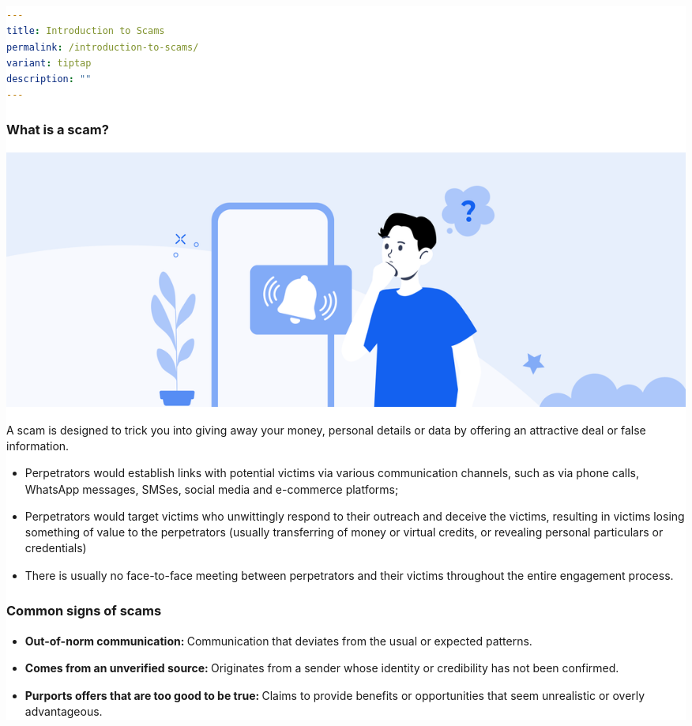 ```yaml
---
title: Introduction to Scams
permalink: /introduction-to-scams/
variant: tiptap
description: ""
---
```

<h3><strong>What is a scam?</strong></h3>
<p></p>
<div class="isomer-image-wrapper">
<img style="width: 100%" height="auto" width="100%" alt="" src="/images/What_is_a_scam_.png">
</div>
<p>A scam is designed to trick you into giving away your money, personal
details or data by offering an attractive deal or false information.</p>
<ul data-tight="true" class="tight">
<li>
<p>Perpetrators would establish links with potential victims via various
communication channels, such as via phone calls, WhatsApp messages, SMSes,
social media and e-commerce platforms;</p>
</li>
<li>
<p>Perpetrators would target victims who unwittingly respond to their outreach
and deceive the victims, resulting in victims losing something of value
to the perpetrators (usually transferring of money or virtual credits,
or revealing personal particulars or credentials)</p>
</li>
<li>
<p>There is usually no face-to-face meeting between perpetrators and their
victims throughout the entire engagement process.</p>
</li>
</ul>
<p></p>
<h3><strong>Common signs of scams</strong></h3>
<ul data-tight="true" class="tight">
<li>
<p><strong>Out-of-norm communication: </strong>Communication that deviates
from the usual or expected patterns.</p>
</li>
<li>
<p><strong>Comes from an unverified source: </strong>Originates from a sender
whose identity or credibility has not been confirmed.</p>
</li>
<li>
<p><strong>Purports offers that are too good to be true: </strong>Claims
to provide benefits or opportunities that seem unrealistic or overly advantageous.</p>
</li>